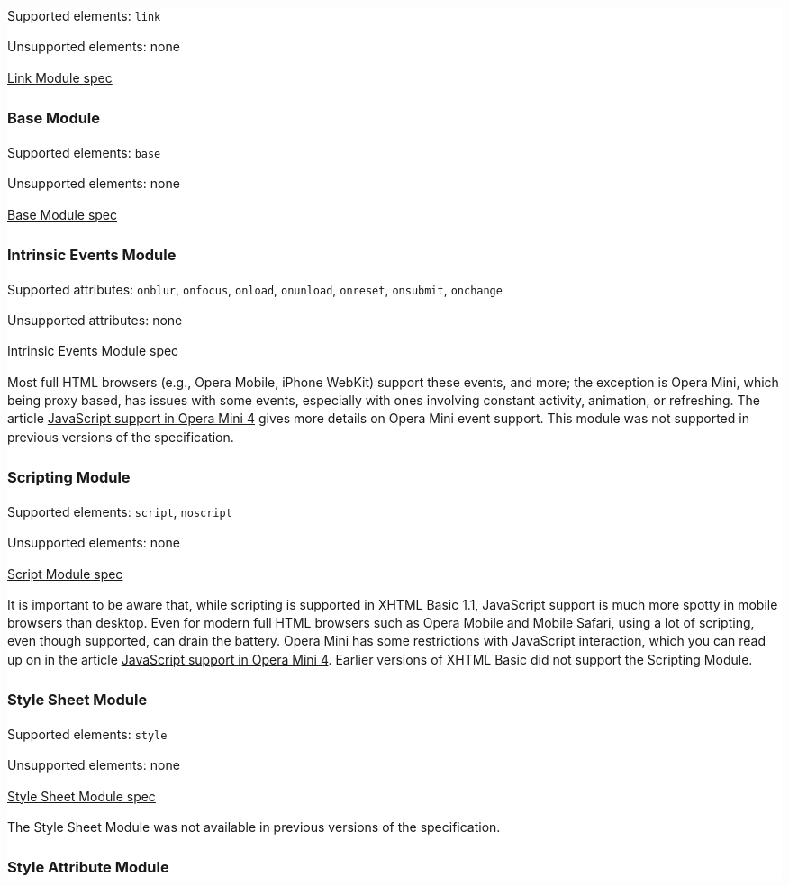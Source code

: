 <p>Supported elements: <code>link</code></p>
<p>Unsupported elements: none</p>

<p><a href="http://www.w3.org/TR/2001/REC-xhtml-modularization-20010410/abstract_modules.html#s_linkmodule">Link Module spec</a></p>

<h3>Base Module</h3>

<p>Supported elements: <code>base</code></p>
<p>Unsupported elements: none</p>

<p><a href="http://www.w3.org/TR/2001/REC-xhtml-modularization-20010410/abstract_modules.html#s_basemodule">Base Module spec</a></p>

<h3>Intrinsic Events Module</h3>

<p>Supported attributes: <code>onblur</code>, <code>onfocus</code>, <code>onload</code>, <code>onunload</code>, <code>onreset</code>, <code>onsubmit</code>, <code>onchange</code></p>

<p>Unsupported attributes: none</p>

<p><a href="http://www.w3.org/TR/2001/REC-xhtml-modularization-20010410/abstract_modules.html#s_intrinsiceventsmodule">Intrinsic Events Module spec</a></p>

<p>Most full HTML browsers (e.g., Opera Mobile, iPhone WebKit) support these events, and more; the exception is Opera Mini, which being proxy based, has issues with some events, especially with ones involving constant activity, animation, or refreshing. The article <a href="http://dev.opera.com/articles/view/javascript-support-in-opera-mini-4/">JavaScript support in Opera Mini 4</a> gives more details on Opera Mini event support. This module was not supported in previous versions of the specification.</p>

<h3>Scripting Module</h3>

<p>Supported elements: <code>script</code>, <code>noscript</code></p>

<p>Unsupported elements: none</p>

<p><a href="http://www.w3.org/TR/2001/REC-xhtml-modularization-20010410/abstract_modules.html#s_scriptmodule">Script Module spec</a></p>

<p>It is important to be aware that, while scripting is supported in XHTML Basic 1.1, JavaScript support is much more spotty in mobile browsers than desktop.  Even for modern full HTML browsers such as Opera Mobile and Mobile Safari, using a lot of scripting, even though supported, can drain the battery.  Opera Mini has some restrictions with JavaScript interaction, which you can read up on in the article <a href="http://dev.opera.com/articles/view/javascript-support-in-opera-mini-4/">JavaScript support in Opera Mini 4</a>. Earlier versions of XHTML Basic did not support the Scripting Module. </p>

<h3>Style Sheet Module</h3>

<p>Supported elements: <code>style</code></p>

<p>Unsupported elements: none</p>

<p><a href="http://www.w3.org/TR/xhtml-modularization/abstract_modules.html#s_stylemodule">Style Sheet Module spec</a></p>

<p>The Style Sheet Module was not available in previous versions of the specification.</p>


<h3>Style Attribute Module</h3>
